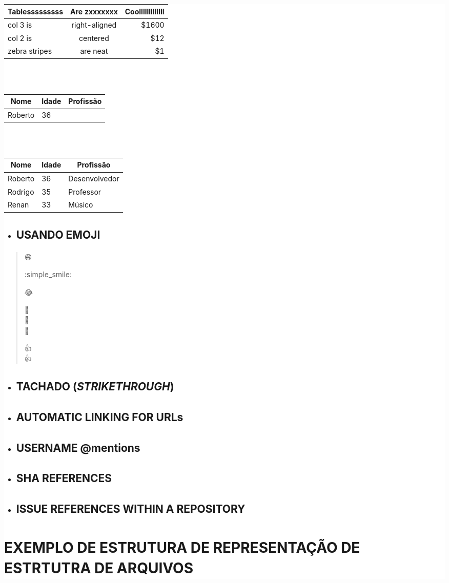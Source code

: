 | Tablesssssssss  | Are zxxxxxxx | Coolllllllllllll |
| ------------- |:-------------:| -----:|
| col 3 is      | right-aligned | $1600 |
| col 2 is      | centered      |   $12 |
| zebra stripes | are neat      |    $1 |

</br></br>

| Nome | Idade | Profissão |
| - | - | - |
|Roberto | 36 |

</br></br>

| Nome | Idade  | Profissão |  
| ---- | ------ | --------- |  
| Roberto | 36  | Desenvolvedor |  
| Rodrigo | 35  | Professor |
| Renan | 33 | Músico  |




- ## USANDO EMOJI ##

> :smile:
> 
> :simple_smile:
> 
> :joy:
> 
> :shit:  
> :hankey:  
> :poop:  
> 
> :+1:  
> :thumbsup:



- ## TACHADO (_STRIKETHROUGH_) ##

- ## AUTOMATIC LINKING FOR URLs

- ## USERNAME @mentions ##

- ## SHA REFERENCES ##

- ## ISSUE REFERENCES WITHIN A REPOSITORY ##


# EXEMPLO DE ESTRUTURA DE REPRESENTAÇÃO DE ESTRTUTRA DE ARQUIVOS #
